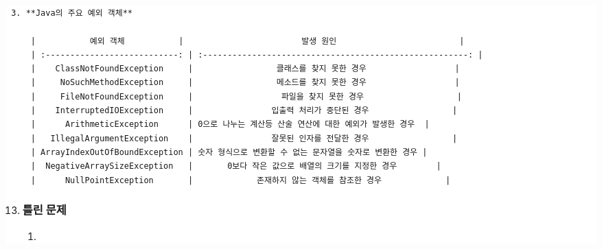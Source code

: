      3. **Java의 주요 예외 객체**

         |           예외 객체           |                        발생 원인                         |
         | :---------------------------: | :------------------------------------------------------: |
         |    ClassNotFoundException     |                 클래스를 찾지 못한 경우                  |
         |     NoSuchMethodException     |                 메소드를 찾지 못한 경우                  |
         |     FileNotFoundException     |                  파일을 찾지 못한 경우                   |
         |    InterruptedIOException     |                입출력 처리가 중단된 경우                 |
         |      ArithmeticException      | 0으로 나누는 계산등 산술 연산에 대한 예외가 발생한 경우  |
         |   IllegalArgumentException    |                잘못된 인자를 전달한 경우                 |
         | ArrayIndexOutOfBoundException | 숫자 형식으로 변환할 수 없는 문자열을 숫자로 변환한 경우 |
         |  NegativeArraySizeException   |       0보다 작은 값으로 배열의 크기를 지정한 경우        |
         |      NullPointException       |             존재하지 않는 객체를 참조한 경우             |

13. ### 틀린 문제

     1. 